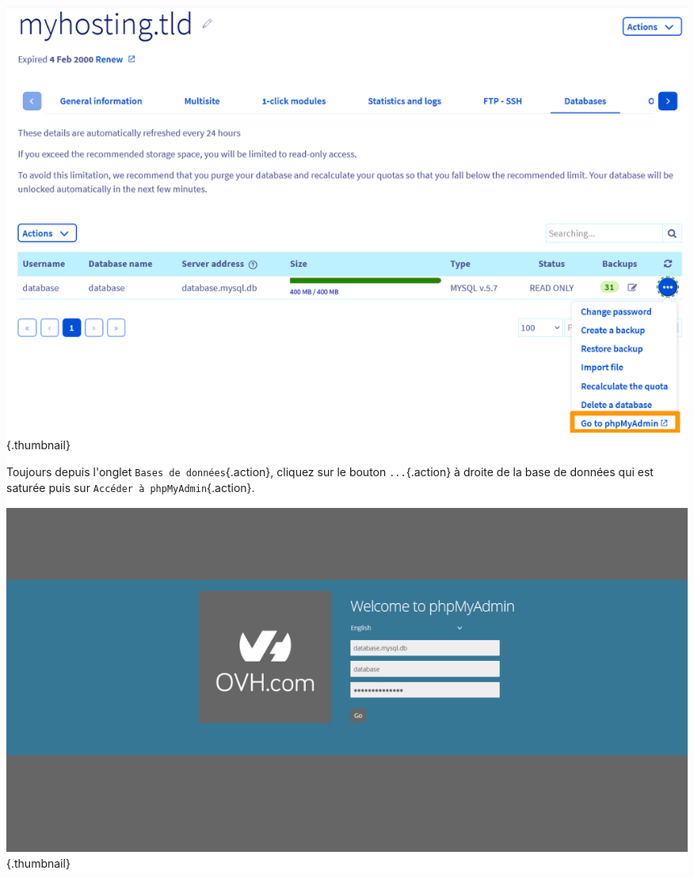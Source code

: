 ![phpMyAdmin Access](images/pma_access.png){.thumbnail}

Toujours depuis l'onglet `Bases de données`{.action}, cliquez sur le bouton `...`{.action} à droite de la base de données qui est saturée puis sur `Accéder à phpMyAdmin`{.action}.

![phpMyAdmin Go Login](images/pma_interface.png){.thumbnail}
